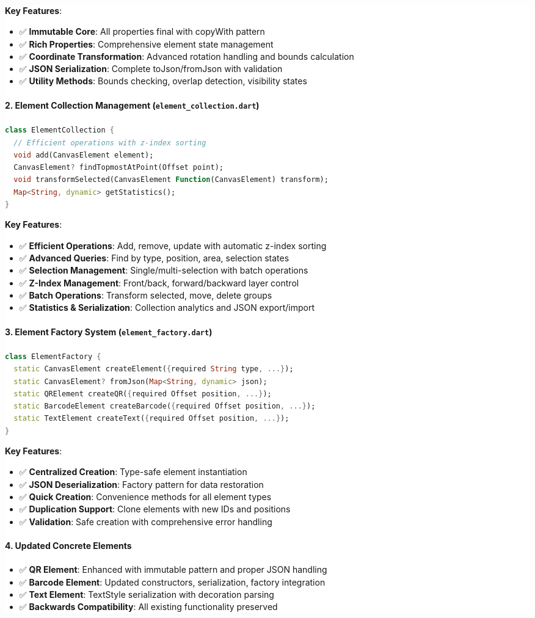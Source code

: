 **Key Features**:

- ✅ **Immutable Core**: All properties final with copyWith pattern
- ✅ **Rich Properties**: Comprehensive element state management
- ✅ **Coordinate Transformation**: Advanced rotation handling and bounds calculation
- ✅ **JSON Serialization**: Complete toJson/fromJson with validation
- ✅ **Utility Methods**: Bounds checking, overlap detection, visibility states

#### **2. Element Collection Management (`element_collection.dart`)**

```dart
class ElementCollection {
  // Efficient operations with z-index sorting
  void add(CanvasElement element);
  CanvasElement? findTopmostAtPoint(Offset point);
  void transformSelected(CanvasElement Function(CanvasElement) transform);
  Map<String, dynamic> getStatistics();
}
```

**Key Features**:

- ✅ **Efficient Operations**: Add, remove, update with automatic z-index sorting
- ✅ **Advanced Queries**: Find by type, position, area, selection states
- ✅ **Selection Management**: Single/multi-selection with batch operations
- ✅ **Z-Index Management**: Front/back, forward/backward layer control
- ✅ **Batch Operations**: Transform selected, move, delete groups
- ✅ **Statistics & Serialization**: Collection analytics and JSON export/import

#### **3. Element Factory System (`element_factory.dart`)**

```dart
class ElementFactory {
  static CanvasElement createElement({required String type, ...});
  static CanvasElement? fromJson(Map<String, dynamic> json);
  static QRElement createQR({required Offset position, ...});
  static BarcodeElement createBarcode({required Offset position, ...});
  static TextElement createText({required Offset position, ...});
}
```

**Key Features**:

- ✅ **Centralized Creation**: Type-safe element instantiation
- ✅ **JSON Deserialization**: Factory pattern for data restoration
- ✅ **Quick Creation**: Convenience methods for all element types
- ✅ **Duplication Support**: Clone elements with new IDs and positions
- ✅ **Validation**: Safe creation with comprehensive error handling

#### **4. Updated Concrete Elements**

- ✅ **QR Element**: Enhanced with immutable pattern and proper JSON handling
- ✅ **Barcode Element**: Updated constructors, serialization, factory integration
- ✅ **Text Element**: TextStyle serialization with decoration parsing
- ✅ **Backwards Compatibility**: All existing functionality preserved
